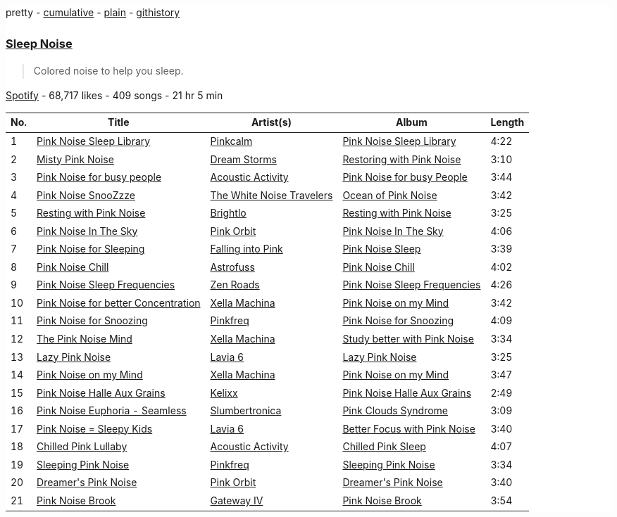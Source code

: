 pretty - [cumulative](/playlists/cumulative/37i9dQZF1DWSW4ppn40bal.md) - [plain](/playlists/plain/37i9dQZF1DWSW4ppn40bal) - [githistory](https://github.githistory.xyz/mackorone/spotify-playlist-archive/blob/main/playlists/plain/37i9dQZF1DWSW4ppn40bal)

### [Sleep Noise](https://open.spotify.com/playlist/37i9dQZF1DWSW4ppn40bal)

> Colored noise to help you sleep.

[Spotify](https://open.spotify.com/user/spotify) - 68,717 likes - 409 songs - 21 hr 5 min

| No. | Title | Artist(s) | Album | Length |
|---|---|---|---|---|
| 1 | [Pink Noise Sleep Library](https://open.spotify.com/track/70zOpPhRcFFCdm3DRzXxzx) | [Pinkcalm](https://open.spotify.com/artist/0cVE49CA0F5vRLTJlJItpz) | [Pink Noise Sleep Library](https://open.spotify.com/album/57DHxJLRodJrcBPdnKHvPQ) | 4:22 |
| 2 | [Misty Pink Noise](https://open.spotify.com/track/2IoyFFPEFomSG6COU97KlV) | [Dream Storms](https://open.spotify.com/artist/40AelaWxy8f4FdEVHEzK1T) | [Restoring with Pink Noise](https://open.spotify.com/album/3Dsjl3oJSJJKbh92wSzHTG) | 3:10 |
| 3 | [Pink Noise for busy people](https://open.spotify.com/track/5xqjQ4qrpHpXZ8pGQR30xU) | [Acoustic Activity](https://open.spotify.com/artist/3aSkejkyPbnMng0ako4TTb) | [Pink Noise for busy People](https://open.spotify.com/album/7zEvGmTlky3rfHa6rPZPcD) | 3:44 |
| 4 | [Pink Noise SnooZzze](https://open.spotify.com/track/0vytFOaDmk795776J0i9u4) | [The White Noise Travelers](https://open.spotify.com/artist/2lzZvKC270yTvCR38zFsH5) | [Ocean of Pink Noise](https://open.spotify.com/album/5rfYGwdLn6AoCbaTfopcu5) | 3:42 |
| 5 | [Resting with Pink Noise](https://open.spotify.com/track/1tDbGulnGlTZ5Pla4gekhK) | [Brightlo](https://open.spotify.com/artist/7LrJzvIirmst73Ic48s97g) | [Resting with Pink Noise](https://open.spotify.com/album/40XqQ4ApvK1yyXXydOuXWv) | 3:25 |
| 6 | [Pink Noise In The Sky](https://open.spotify.com/track/4AA1H0r09C27RNW6z9Nplm) | [Pink Orbit](https://open.spotify.com/artist/1OcOohHo7T54wkzZhIs6KA) | [Pink Noise In The Sky](https://open.spotify.com/album/2oYq0mgo8jNntlRP46EsUr) | 4:06 |
| 7 | [Pink Noise for Sleeping](https://open.spotify.com/track/2ex3O9bv4muJcuVI3BQbtj) | [Falling into Pink](https://open.spotify.com/artist/6GpFiBAVovOVJfK7OTWnxN) | [Pink Noise Sleep](https://open.spotify.com/album/4B143uGP1Wwhb5xO95nvaS) | 3:39 |
| 8 | [Pink Noise Chill](https://open.spotify.com/track/1fagVvIMVLI0oqDLV0LshZ) | [Astrofuss](https://open.spotify.com/artist/5Tx7TAY5IxjWaUuJo7tTzf) | [Pink Noise Chill](https://open.spotify.com/album/5bPfFb7gJETLRmqMvbtyLr) | 4:02 |
| 9 | [Pink Noise Sleep Frequencies](https://open.spotify.com/track/7glRpU6fdVIiDXtqyN5c9g) | [Zen Roads](https://open.spotify.com/artist/4YTZQgX5Ysqn46eV0BlIRe) | [Pink Noise Sleep Frequencies](https://open.spotify.com/album/57yyiQnrqIBdJRrOtyPI8u) | 4:26 |
| 10 | [Pink Noise for better Concentration](https://open.spotify.com/track/1GKwDgNYYjwdUA09lSI0Rn) | [Xella Machina](https://open.spotify.com/artist/66uHiAJ1D3MCLQmX9xYJqI) | [Pink Noise on my Mind](https://open.spotify.com/album/0fzzpCkWMiuwzFxibbEIYM) | 3:42 |
| 11 | [Pink Noise for Snoozing](https://open.spotify.com/track/2Jt50RFGQHok6b1ITsmYce) | [Pinkfreq](https://open.spotify.com/artist/4rVtSVfR2xsfI3MkJkhMWT) | [Pink Noise for Snoozing](https://open.spotify.com/album/2f7RC69qlbBaDM8giJbXV1) | 4:09 |
| 12 | [The Pink Noise Mind](https://open.spotify.com/track/5hCNY5t8XAubx72nKJusRT) | [Xella Machina](https://open.spotify.com/artist/66uHiAJ1D3MCLQmX9xYJqI) | [Study better with Pink Noise](https://open.spotify.com/album/0hglKpPG8d3RThoBUswJCb) | 3:34 |
| 13 | [Lazy Pink Noise](https://open.spotify.com/track/6jG6SAp7ftmFGFzj2ZwlSm) | [Lavia 6](https://open.spotify.com/artist/1TaKbrkFRAq5YJoMieIMPR) | [Lazy Pink Noise](https://open.spotify.com/album/35mC9CJ7zkInZDspjlmRxw) | 3:25 |
| 14 | [Pink Noise on my Mind](https://open.spotify.com/track/3TqvwnaebRia8ILlU8QQKX) | [Xella Machina](https://open.spotify.com/artist/66uHiAJ1D3MCLQmX9xYJqI) | [Pink Noise on my Mind](https://open.spotify.com/album/0fzzpCkWMiuwzFxibbEIYM) | 3:47 |
| 15 | [Pink Noise Halle Aux Grains](https://open.spotify.com/track/2TDsXh3db0OOw2UVCivB33) | [Kelixx](https://open.spotify.com/artist/3AaVrrnEC8QqG1RVuNljN9) | [Pink Noise Halle Aux Grains](https://open.spotify.com/album/44nJY87zzsohZwpu7to998) | 2:49 |
| 16 | [Pink Noise Euphoria \- Seamless](https://open.spotify.com/track/7hqvO3G06EyC89Iq1Z5eYU) | [Slumbertronica](https://open.spotify.com/artist/3UOooFmP4gSx8I5fnj7dni) | [Pink Clouds Syndrome](https://open.spotify.com/album/0TWHhB5Hy6w7Vo6i5gify0) | 3:09 |
| 17 | [Pink Noise = Sleepy Kids](https://open.spotify.com/track/78eJpDKEYodKgqrC79S88L) | [Lavia 6](https://open.spotify.com/artist/1TaKbrkFRAq5YJoMieIMPR) | [Better Focus with Pink Noise](https://open.spotify.com/album/3pwOFSVA0ofBwhtyXzxywi) | 3:40 |
| 18 | [Chilled Pink Lullaby](https://open.spotify.com/track/0APmmogkV8VCzKdGB6d0Sh) | [Acoustic Activity](https://open.spotify.com/artist/3aSkejkyPbnMng0ako4TTb) | [Chilled Pink Sleep](https://open.spotify.com/album/6XcpRqHSr3sujIw1oOF02N) | 4:07 |
| 19 | [Sleeping Pink Noise](https://open.spotify.com/track/6ISpESzu6etXUOE0ColFjE) | [Pinkfreq](https://open.spotify.com/artist/4rVtSVfR2xsfI3MkJkhMWT) | [Sleeping Pink Noise](https://open.spotify.com/album/7AhCbYSNUyhuiabC198GP5) | 3:34 |
| 20 | [Dreamer's Pink Noise](https://open.spotify.com/track/4NK0nhCNgMH6X68mT6vGrd) | [Pink Orbit](https://open.spotify.com/artist/1OcOohHo7T54wkzZhIs6KA) | [Dreamer's Pink Noise](https://open.spotify.com/album/36Ye9ynJqIZZNDptuHhxr7) | 3:40 |
| 21 | [Pink Noise Brook](https://open.spotify.com/track/2EtULF1OqDacREE9PV11pS) | [Gateway IV](https://open.spotify.com/artist/4YoqgU4m9qY7tUO4iwIM45) | [Pink Noise Brook](https://open.spotify.com/album/4fx2eWrSiuFKtioHLrDC3m) | 3:54 |